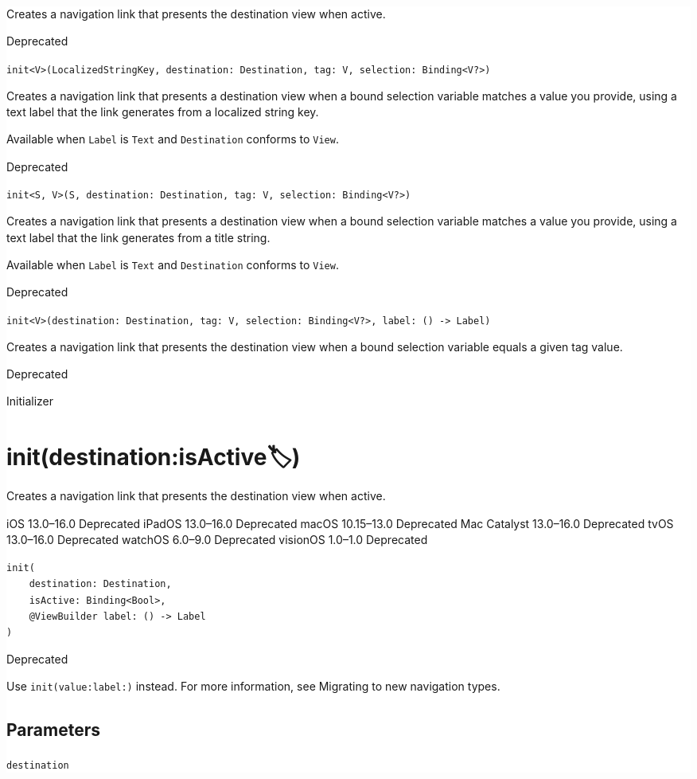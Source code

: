 Creates a navigation link that presents the destination view when active.

Deprecated

`init<V>(LocalizedStringKey, destination: Destination, tag: V, selection:
Binding<V?>)`

Creates a navigation link that presents a destination view when a bound
selection variable matches a value you provide, using a text label that the
link generates from a localized string key.

Available when `Label` is `Text` and `Destination` conforms to `View`.

Deprecated

`init<S, V>(S, destination: Destination, tag: V, selection: Binding<V?>)`

Creates a navigation link that presents a destination view when a bound
selection variable matches a value you provide, using a text label that the
link generates from a title string.

Available when `Label` is `Text` and `Destination` conforms to `View`.

Deprecated

`init<V>(destination: Destination, tag: V, selection: Binding<V?>, label: ()
-> Label)`

Creates a navigation link that presents the destination view when a bound
selection variable equals a given tag value.

Deprecated

Initializer

# init(destination:isActive:label:)

Creates a navigation link that presents the destination view when active.

iOS 13.0–16.0  Deprecated  iPadOS 13.0–16.0  Deprecated  macOS 10.15–13.0
Deprecated  Mac Catalyst 13.0–16.0  Deprecated  tvOS 13.0–16.0  Deprecated
watchOS 6.0–9.0  Deprecated  visionOS 1.0–1.0  Deprecated

    
    
    init(
        destination: Destination,
        isActive: Binding<Bool>,
        @ViewBuilder label: () -> Label
    )

Deprecated

Use `init(value:label:)` instead. For more information, see Migrating to new
navigation types.

##  Parameters

`destination`
